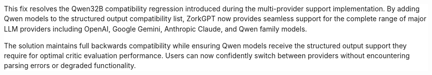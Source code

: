This fix resolves the Qwen32B compatibility regression introduced during the multi-provider support implementation. By adding Qwen models to the structured output compatibility list, ZorkGPT now provides seamless support for the complete range of major LLM providers including OpenAI, Google Gemini, Anthropic Claude, and Qwen family models.

The solution maintains full backwards compatibility while ensuring Qwen models receive the structured output support they require for optimal critic evaluation performance. Users can now confidently switch between providers without encountering parsing errors or degraded functionality.